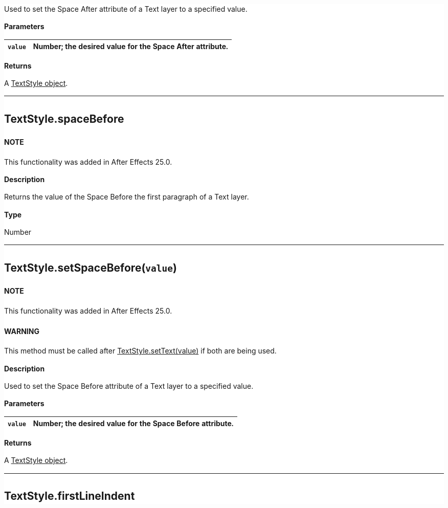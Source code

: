 Used to set the Space After attribute of a Text layer to a specified value.

**Parameters**

| `value`   | Number; the desired value for the Space After attribute.   |
|-----------|------------------------------------------------------------|

**Returns**

A [TextStyle object](#textstyle).

---

<a id="textstyle-spacebefore"></a>

## TextStyle.spaceBefore

#### NOTE
This functionality was added in After Effects 25.0.

**Description**

Returns the value of the Space Before the first paragraph of a Text layer.

**Type**

Number

---

<a id="textstyle-setspacebefore"></a>

## TextStyle.setSpaceBefore(`value`)

#### NOTE
This functionality was added in After Effects 25.0.

#### WARNING
This method must be called after [TextStyle.setText(value)](#textstyle-settext) if both are being used.

**Description**

Used to set the Space Before attribute of a Text layer to a specified value.

**Parameters**

| `value`   | Number; the desired value for the Space Before attribute.   |
|-----------|-------------------------------------------------------------|

**Returns**

A [TextStyle object](#textstyle).

---

<a id="textstyle-firstlineindent"></a>

## TextStyle.firstLineIndent
